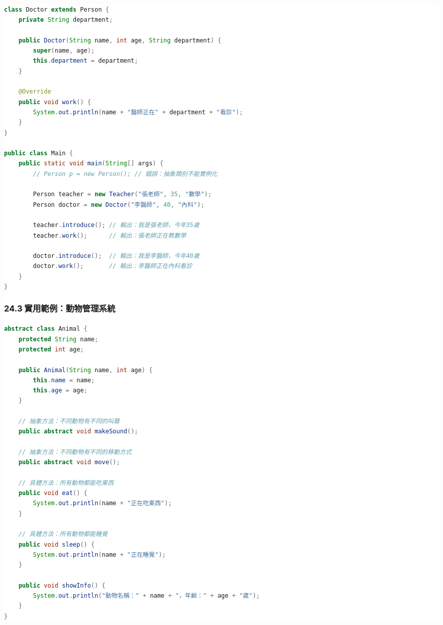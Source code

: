 ```java
class Doctor extends Person {
    private String department;
    
    public Doctor(String name, int age, String department) {
        super(name, age);
        this.department = department;
    }
    
    @Override
    public void work() {
        System.out.println(name + "醫師正在" + department + "看診");
    }
}

public class Main {
    public static void main(String[] args) {
        // Person p = new Person(); // 錯誤：抽象類別不能實例化
        
        Person teacher = new Teacher("張老師", 35, "數學");
        Person doctor = new Doctor("李醫師", 40, "內科");
        
        teacher.introduce(); // 輸出：我是張老師，今年35歲
        teacher.work();      // 輸出：張老師正在教數學
        
        doctor.introduce();  // 輸出：我是李醫師，今年40歲
        doctor.work();       // 輸出：李醫師正在內科看診
    }
}
```

### 24.3 實用範例：動物管理系統

```java
abstract class Animal {
    protected String name;
    protected int age;
    
    public Animal(String name, int age) {
        this.name = name;
        this.age = age;
    }
    
    // 抽象方法：不同動物有不同的叫聲
    public abstract void makeSound();
    
    // 抽象方法：不同動物有不同的移動方式
    public abstract void move();
    
    // 具體方法：所有動物都能吃東西
    public void eat() {
        System.out.println(name + "正在吃東西");
    }
    
    // 具體方法：所有動物都能睡覺
    public void sleep() {
        System.out.println(name + "正在睡覺");
    }
    
    public void showInfo() {
        System.out.println("動物名稱：" + name + "，年齡：" + age + "歲");
    }
}

```